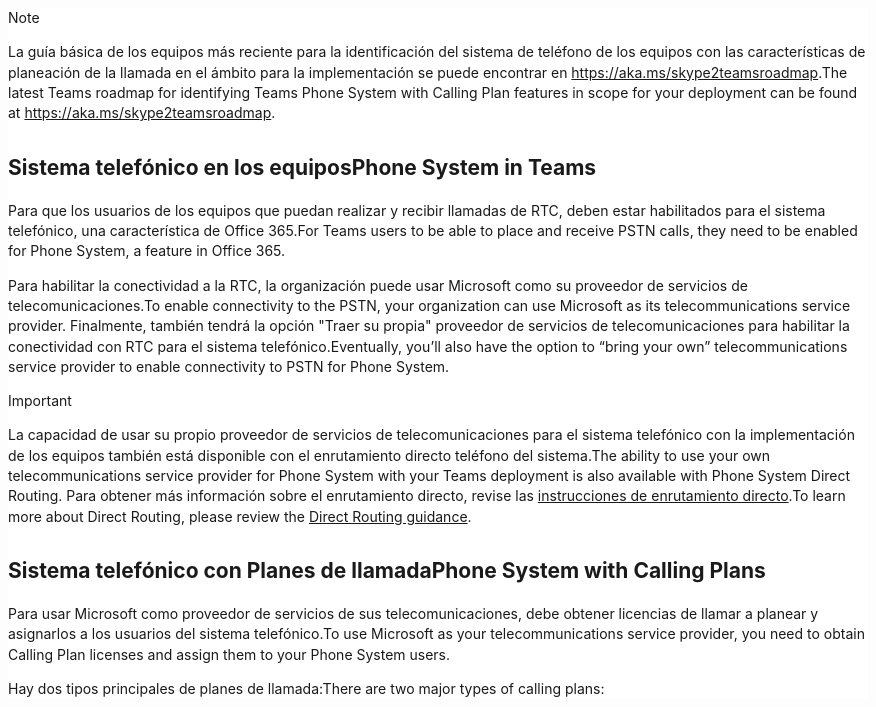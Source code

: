 > [!NOTE]
> <span data-ttu-id="8849b-108">La guía básica de los equipos más reciente para la identificación del sistema de teléfono de los equipos con las características de planeación de la llamada en el ámbito para la implementación se puede encontrar en <https://aka.ms/skype2teamsroadmap>.</span><span class="sxs-lookup"><span data-stu-id="8849b-108">The latest Teams roadmap for identifying Teams Phone System with Calling Plan features in scope for your deployment can be found at <https://aka.ms/skype2teamsroadmap>.</span></span>

## <a name="phone-system-in-teams"></a><span data-ttu-id="8849b-109">Sistema telefónico en los equipos</span><span class="sxs-lookup"><span data-stu-id="8849b-109">Phone System in Teams</span></span>

<span data-ttu-id="8849b-110">Para que los usuarios de los equipos que puedan realizar y recibir llamadas de RTC, deben estar habilitados para el sistema telefónico, una característica de Office 365.</span><span class="sxs-lookup"><span data-stu-id="8849b-110">For Teams users to be able to place and receive PSTN calls, they need to be enabled for Phone System, a feature in Office 365.</span></span>

<span data-ttu-id="8849b-111">Para habilitar la conectividad a la RTC, la organización puede usar Microsoft como su proveedor de servicios de telecomunicaciones.</span><span class="sxs-lookup"><span data-stu-id="8849b-111">To enable connectivity to the PSTN, your organization can use Microsoft as its telecommunications service provider.</span></span> <span data-ttu-id="8849b-112">Finalmente, también tendrá la opción "Traer su propia" proveedor de servicios de telecomunicaciones para habilitar la conectividad con RTC para el sistema telefónico.</span><span class="sxs-lookup"><span data-stu-id="8849b-112">Eventually, you’ll also have the option to “bring your own” telecommunications service provider to enable connectivity to PSTN for Phone System.</span></span>

> [!IMPORTANT]
> <span data-ttu-id="8849b-113">La capacidad de usar su propio proveedor de servicios de telecomunicaciones para el sistema telefónico con la implementación de los equipos también está disponible con el enrutamiento directo teléfono del sistema.</span><span class="sxs-lookup"><span data-stu-id="8849b-113">The ability to use your own telecommunications service provider for Phone System with your Teams deployment is also available with Phone System Direct Routing.</span></span> <span data-ttu-id="8849b-114">Para obtener más información sobre el enrutamiento directo, revise las [instrucciones de enrutamiento directo](2-envision-make-my-service-decisions-direct-routing.md).</span><span class="sxs-lookup"><span data-stu-id="8849b-114">To learn more about Direct Routing, please review the [Direct Routing guidance](2-envision-make-my-service-decisions-direct-routing.md).</span></span>

## <a name="phone-system-with-calling-plans"></a><span data-ttu-id="8849b-115">Sistema telefónico con Planes de llamada</span><span class="sxs-lookup"><span data-stu-id="8849b-115">Phone System with Calling Plans</span></span>

<span data-ttu-id="8849b-116">Para usar Microsoft como proveedor de servicios de sus telecomunicaciones, debe obtener licencias de llamar a planear y asignarlos a los usuarios del sistema telefónico.</span><span class="sxs-lookup"><span data-stu-id="8849b-116">To use Microsoft as your telecommunications service provider, you need to obtain Calling Plan licenses and assign them to your Phone System users.</span></span>

<span data-ttu-id="8849b-117">Hay dos tipos principales de planes de llamada:</span><span class="sxs-lookup"><span data-stu-id="8849b-117">There are two major types of calling plans:</span></span>
